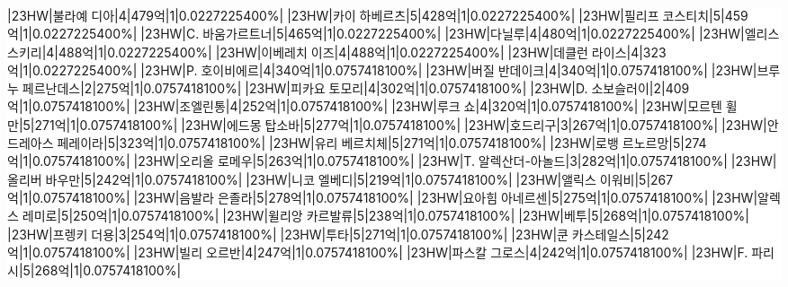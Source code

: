 |23HW|불라예 디아|4|479억|1|0.0227225400%|
|23HW|카이 하베르츠|5|428억|1|0.0227225400%|
|23HW|필리프 코스티치|5|459억|1|0.0227225400%|
|23HW|C. 바움가르트너|5|465억|1|0.0227225400%|
|23HW|다닐루|4|480억|1|0.0227225400%|
|23HW|엘리스 스키리|4|488억|1|0.0227225400%|
|23HW|이베레치 이즈|4|488억|1|0.0227225400%|
|23HW|데클런 라이스|4|323억|1|0.0227225400%|
|23HW|P. 호이비에르|4|340억|1|0.0757418100%|
|23HW|버질 반데이크|4|340억|1|0.0757418100%|
|23HW|브루누 페르난데스|2|275억|1|0.0757418100%|
|23HW|피카요 토모리|4|302억|1|0.0757418100%|
|23HW|D. 소보슬러이|2|409억|1|0.0757418100%|
|23HW|조엘린통|4|252억|1|0.0757418100%|
|23HW|루크 쇼|4|320억|1|0.0757418100%|
|23HW|모르텐 휠만|5|271억|1|0.0757418100%|
|23HW|에드몽 탑소바|5|277억|1|0.0757418100%|
|23HW|호드리구|3|267억|1|0.0757418100%|
|23HW|안드레아스 페레이라|5|323억|1|0.0757418100%|
|23HW|유리 베르치체|5|271억|1|0.0757418100%|
|23HW|로뱅 르노르망|5|274억|1|0.0757418100%|
|23HW|오리올 로메우|5|263억|1|0.0757418100%|
|23HW|T. 알렉산더-아놀드|3|282억|1|0.0757418100%|
|23HW|올리버 바우만|5|242억|1|0.0757418100%|
|23HW|니코 엘베디|5|219억|1|0.0757418100%|
|23HW|앨릭스 이워비|5|267억|1|0.0757418100%|
|23HW|음발라 은졸라|5|278억|1|0.0757418100%|
|23HW|요아힘 아네르센|5|275억|1|0.0757418100%|
|23HW|알렉스 레미로|5|250억|1|0.0757418100%|
|23HW|윌리앙 카르발류|5|238억|1|0.0757418100%|
|23HW|베투|5|268억|1|0.0757418100%|
|23HW|프렝키 더용|3|254억|1|0.0757418100%|
|23HW|투타|5|271억|1|0.0757418100%|
|23HW|쿤 카스테일스|5|242억|1|0.0757418100%|
|23HW|빌리 오르반|4|247억|1|0.0757418100%|
|23HW|파스칼 그로스|4|242억|1|0.0757418100%|
|23HW|F. 파리시|5|268억|1|0.0757418100%|